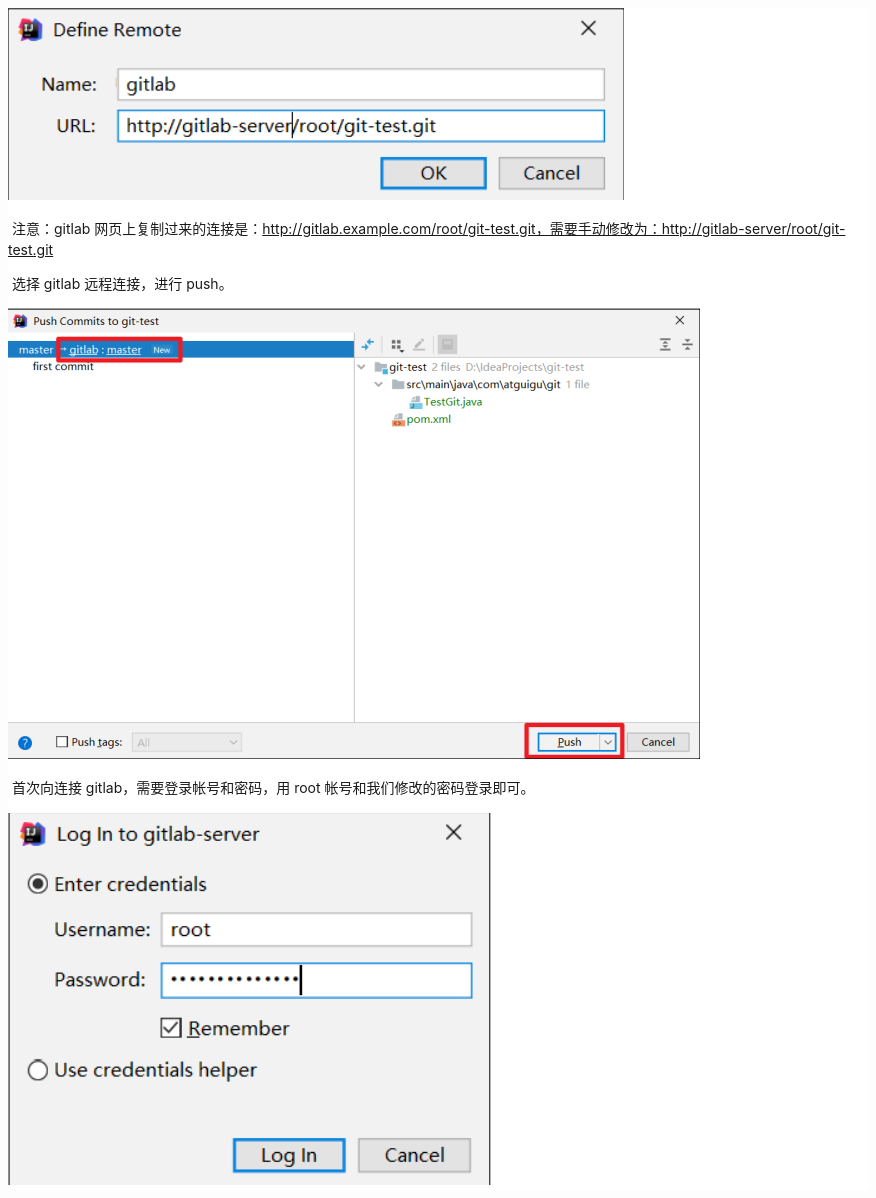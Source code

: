 ![125](image\125.png)

​	注意：gitlab 网页上复制过来的连接是：http://gitlab.example.com/root/git-test.git，需要手动修改为：http://gitlab-server/root/git-test.git

​	选择 gitlab 远程连接，进行 push。

![](image\126.png)

​	首次向连接 gitlab，需要登录帐号和密码，用 root 帐号和我们修改的密码登录即可。

![](image\127.png)
